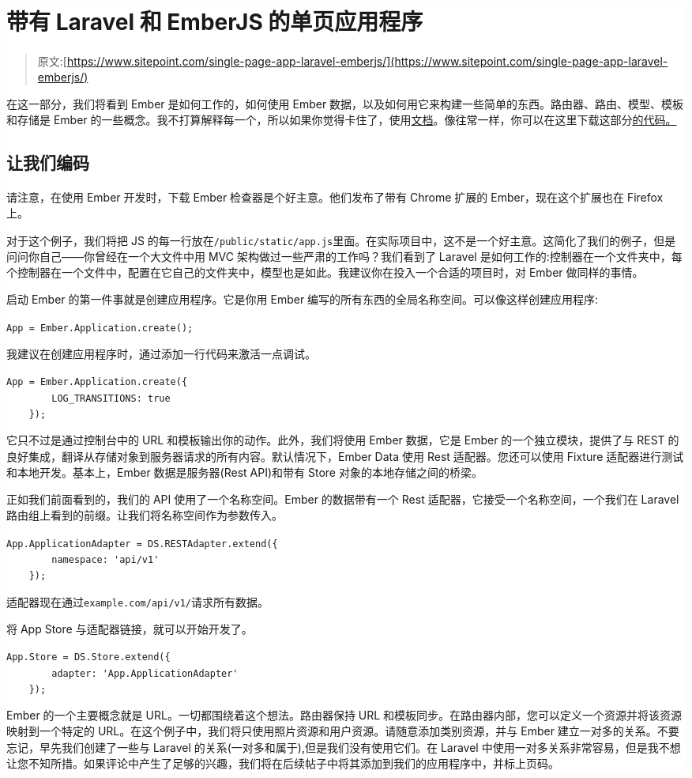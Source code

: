 # 带有 Laravel 和 EmberJS 的单页应用程序

> 原文:[https://www.sitepoint.com/single-page-app-laravel-emberjs/](https://www.sitepoint.com/single-page-app-laravel-emberjs/)

在这一部分，我们将看到 Ember 是如何工作的，如何使用 Ember 数据，以及如何用它来构建一些简单的东西。路由器、路由、模型、模板和存储是 Ember 的一些概念。我不打算解释每一个，所以如果你觉得卡住了，使用[文档](http://emberjs.com/guides/)。像往常一样，你可以在这里下载这部分[的代码。](https://github.com/sitepoint-examples/sitepoint-RESTAPI-laravel-emberJs-part4)

## 让我们编码

请注意，在使用 Ember 开发时，下载 Ember 检查器是个好主意。他们发布了带有 Chrome 扩展的 Ember，现在这个扩展也在 Firefox 上。

对于这个例子，我们将把 JS 的每一行放在`/public/static/app.js`里面。在实际项目中，这不是一个好主意。这简化了我们的例子，但是问问你自己——你曾经在一个大文件中用 MVC 架构做过一些严肃的工作吗？我们看到了 Laravel 是如何工作的:控制器在一个文件夹中，每个控制器在一个文件中，配置在它自己的文件夹中，模型也是如此。我建议你在投入一个合适的项目时，对 Ember 做同样的事情。

启动 Ember 的第一件事就是创建应用程序。它是你用 Ember 编写的所有东西的全局名称空间。可以像这样创建应用程序:

```
App = Ember.Application.create();
```

我建议在创建应用程序时，通过添加一行代码来激活一点调试。

```
App = Ember.Application.create({
        LOG_TRANSITIONS: true
    });
```

它只不过是通过控制台中的 URL 和模板输出你的动作。此外，我们将使用 Ember 数据，它是 Ember 的一个独立模块，提供了与 REST 的良好集成，翻译从存储对象到服务器请求的所有内容。默认情况下，Ember Data 使用 Rest 适配器。您还可以使用 Fixture 适配器进行测试和本地开发。基本上，Ember 数据是服务器(Rest API)和带有 Store 对象的本地存储之间的桥梁。

正如我们前面看到的，我们的 API 使用了一个名称空间。Ember 的数据带有一个 Rest 适配器，它接受一个名称空间，一个我们在 Laravel 路由组上看到的前缀。让我们将名称空间作为参数传入。

```
App.ApplicationAdapter = DS.RESTAdapter.extend({
        namespace: 'api/v1'
    });
```

适配器现在通过`example.com/api/v1/`请求所有数据。

将 App Store 与适配器链接，就可以开始开发了。

```
App.Store = DS.Store.extend({
        adapter: 'App.ApplicationAdapter'
    });
```

Ember 的一个主要概念就是 URL。一切都围绕着这个想法。路由器保持 URL 和模板同步。在路由器内部，您可以定义一个资源并将该资源映射到一个特定的 URL。在这个例子中，我们将只使用照片资源和用户资源。请随意添加类别资源，并与 Ember 建立一对多的关系。不要忘记，早先我们创建了一些与 Laravel 的关系(一对多和属于),但是我们没有使用它们。在 Laravel 中使用一对多关系非常容易，但是我不想让您不知所措。如果评论中产生了足够的兴趣，我们将在后续帖子中将其添加到我们的应用程序中，并标上页码。
